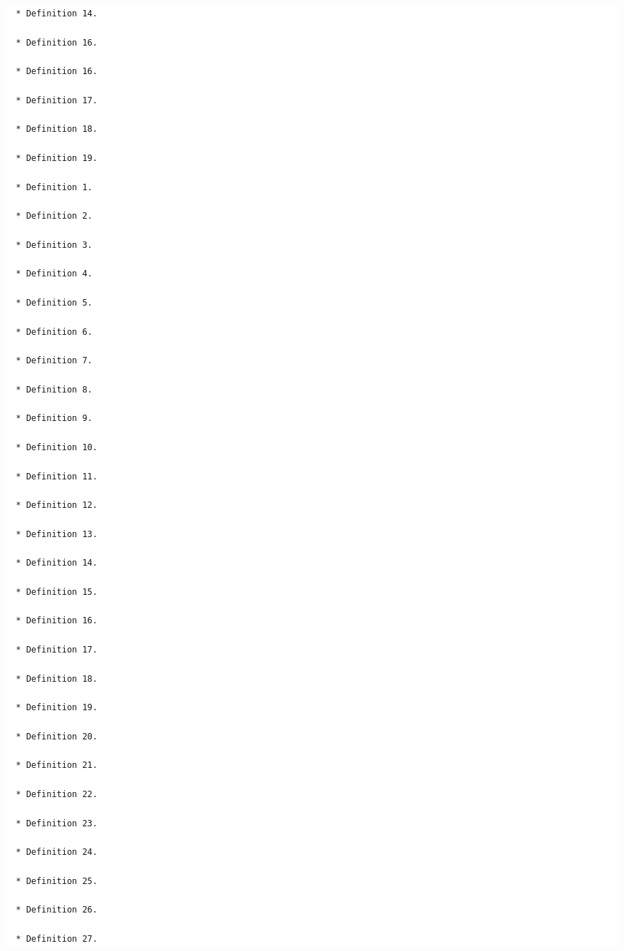       * Definition 14.

      * Definition 16.

      * Definition 16.

      * Definition 17.

      * Definition 18.

      * Definition 19.

      * Definition 1.

      * Definition 2.

      * Definition 3.

      * Definition 4.

      * Definition 5.

      * Definition 6.

      * Definition 7.

      * Definition 8.

      * Definition 9.

      * Definition 10.

      * Definition 11.

      * Definition 12.

      * Definition 13.

      * Definition 14.

      * Definition 15.

      * Definition 16.

      * Definition 17.

      * Definition 18.

      * Definition 19.

      * Definition 20.

      * Definition 21.

      * Definition 22.

      * Definition 23.

      * Definition 24.

      * Definition 25.

      * Definition 26.

      * Definition 27.
